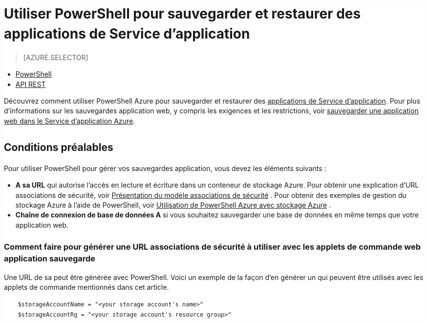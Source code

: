 <properties
    pageTitle="Utiliser PowerShell pour sauvegarder et restaurer des applications de Service d’application"
    description="Découvrez comment utiliser PowerShell pour sauvegarder et restaurer une application dans le Service d’application Azure"
    services="app-service"
    documentationCenter=""
    authors="NKing92"
    manager="wpickett"
    editor="" />

<tags
    ms.service="app-service"
    ms.workload="na"
    ms.tgt_pltfrm="na"
    ms.devlang="na"
    ms.topic="article"
    ms.date="08/10/2016"
    ms.author="nicking"/>
# <a name="use-powershell-to-back-up-and-restore-app-service-apps"></a>Utiliser PowerShell pour sauvegarder et restaurer des applications de Service d’application

> [AZURE.SELECTOR]
- [PowerShell](app-service-powershell-backup.md)
- [API REST](../app-service-web/websites-csm-backup.md)

Découvrez comment utiliser PowerShell Azure pour sauvegarder et restaurer des [applications de Service d’application](https://azure.microsoft.com/services/app-service/web/). Pour plus d’informations sur les sauvegardes application web, y compris les exigences et les restrictions, voir [sauvegarder une application web dans le Service d’application Azure](../app-service-web/web-sites-backup.md).

## <a name="prerequisites"></a>Conditions préalables
Pour utiliser PowerShell pour gérer vos sauvegardes application, vous devez les éléments suivants :

- **A sa URL** qui autorise l’accès en lecture et écriture dans un conteneur de stockage Azure. Pour obtenir une explication d’URL associations de sécurité, voir [Présentation du modèle associations de sécurité](../storage/storage-dotnet-shared-access-signature-part-1.md) . Pour obtenir des exemples de gestion du stockage Azure à l’aide de PowerShell, voir [Utilisation de PowerShell Azure avec stockage Azure](../storage/storage-powershell-guide-full.md) .
- **Chaîne de connexion de base de données A** si vous souhaitez sauvegarder une base de données en même temps que votre application web.

### <a name="how-to-generate-a-sas-url-to-use-with-the-web-app-backup-cmdlets"></a>Comment faire pour générer une URL associations de sécurité à utiliser avec les applets de commande web application sauvegarde
Une URL de sa peut être générée avec PowerShell. Voici un exemple de la façon d’en générer un qui peuvent être utilisés avec les applets de commande mentionnés dans cet article.

        $storageAccountName = "<your storage account's name>"
        $storageAccountRg = "<your storage account's resource group>"
